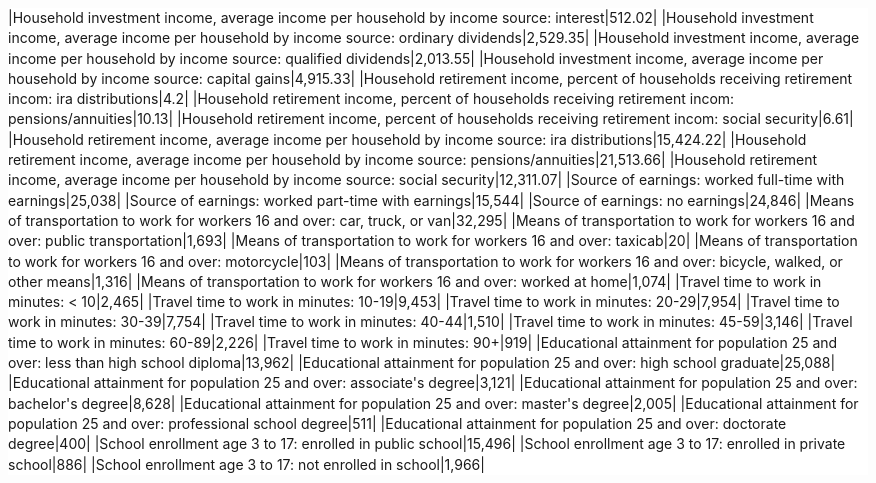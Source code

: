 |Household investment income, average income per household by income source: interest|512.02|
|Household investment income, average income per household by income source: ordinary dividends|2,529.35|
|Household investment income, average income per household by income source: qualified dividends|2,013.55|
|Household investment income, average income per household by income source: capital gains|4,915.33|
|Household retirement income, percent of households receiving retirement incom: ira distributions|4.2|
|Household retirement income, percent of households receiving retirement incom: pensions/annuities|10.13|
|Household retirement income, percent of households receiving retirement incom: social security|6.61|
|Household retirement income, average income per household by income source: ira distributions|15,424.22|
|Household retirement income, average income per household by income source: pensions/annuities|21,513.66|
|Household retirement income, average income per household by income source: social security|12,311.07|
|Source of earnings: worked full-time with earnings|25,038|
|Source of earnings: worked part-time with earnings|15,544|
|Source of earnings: no earnings|24,846|
|Means of transportation to work for workers 16 and over: car, truck, or van|32,295|
|Means of transportation to work for workers 16 and over: public transportation|1,693|
|Means of transportation to work for workers 16 and over: taxicab|20|
|Means of transportation to work for workers 16 and over: motorcycle|103|
|Means of transportation to work for workers 16 and over: bicycle, walked, or other means|1,316|
|Means of transportation to work for workers 16 and over: worked at home|1,074|
|Travel time to work in minutes: < 10|2,465|
|Travel time to work in minutes: 10-19|9,453|
|Travel time to work in minutes: 20-29|7,954|
|Travel time to work in minutes: 30-39|7,754|
|Travel time to work in minutes: 40-44|1,510|
|Travel time to work in minutes: 45-59|3,146|
|Travel time to work in minutes: 60-89|2,226|
|Travel time to work in minutes: 90+|919|
|Educational attainment for population 25 and over: less than high school diploma|13,962|
|Educational attainment for population 25 and over: high school graduate|25,088|
|Educational attainment for population 25 and over: associate's degree|3,121|
|Educational attainment for population 25 and over: bachelor's degree|8,628|
|Educational attainment for population 25 and over: master's degree|2,005|
|Educational attainment for population 25 and over: professional school degree|511|
|Educational attainment for population 25 and over: doctorate degree|400|
|School enrollment age 3 to 17: enrolled in public school|15,496|
|School enrollment age 3 to 17: enrolled in private school|886|
|School enrollment age 3 to 17: not enrolled in school|1,966|
